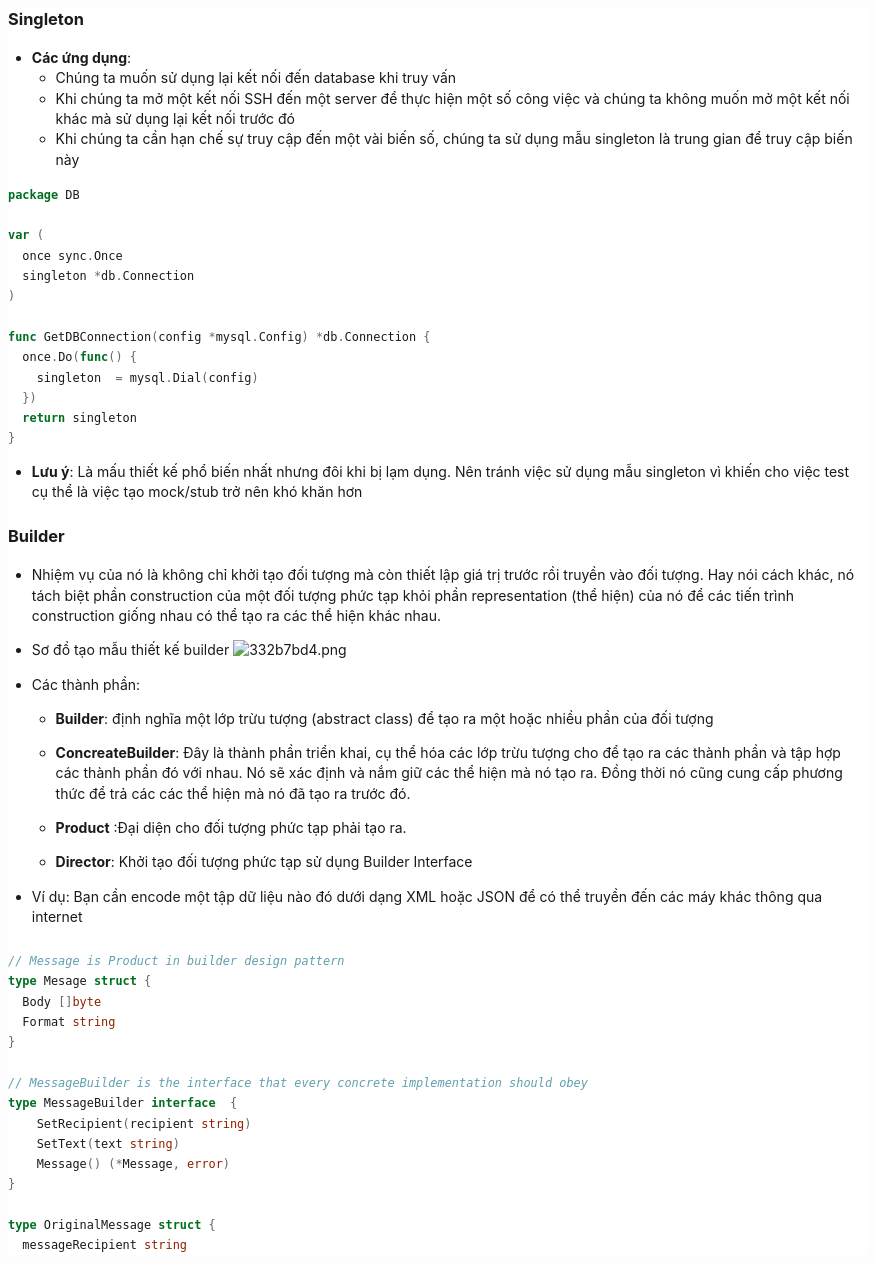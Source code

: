   ### Singleton
  - **Các ứng dụng**:
    - Chúng ta muốn sử dụng lại kết nối đến database khi truy vấn
    - Khi chúng ta mở một kết nối SSH đến một server để thực hiện một số công việc và chúng ta không muốn mở một kết nối khác mà sử dụng lại kết nối trước đó
    - Khi chúng ta cần hạn chế sự truy cập đến một vài biến số, chúng ta sử dụng mẫu singleton là trung gian để truy cập biến này
    
```go
package DB

var (
  once sync.Once
  singleton *db.Connection
)

func GetDBConnection(config *mysql.Config) *db.Connection {
  once.Do(func() {
    singleton  = mysql.Dial(config)
  })
  return singleton
}
```

- **Lưu ý**:  Là mấu thiết kế phổ biến nhất nhưng đôi khi bị lạm dụng. Nên tránh việc sử dụng mẫu singleton vì khiến cho việc test cụ thể là việc tạo mock/stub trở nên khó khăn hơn

### Builder
-  Nhiệm vụ của nó là không chỉ khởi tạo đối tượng mà còn thiết lập giá trị trước rồi truyền vào đối tượng. Hay nói cách khác, nó tách biệt phần construction của một đối tượng phức tạp khỏi phần representation (thể hiện) của nó để các tiến trình construction giống nhau có thể tạo ra các thể hiện khác nhau.

* Sơ đồ tạo mẫu thiết kế builder
![332b7bd4.png](https://cdncontribute.geeksforgeeks.org/wp-content/uploads/uml-of-builedr.jpg)
- Các thành phần:
    - **Builder**: định nghĩa một lớp trừu tượng (abstract class) để tạo ra một hoặc nhiều phần của đối tượng
    - **ConcreateBuilder**: Đây là thành phần triển khai, cụ thể hóa các lớp trừu tượng cho để tạo ra các thành phần và tập hợp các thành phần đó với nhau. Nó sẽ xác định và nắm giữ các thể hiện mà nó tạo ra. Đồng thời nó cũng cung cấp phương thức để trả các các thể hiện mà nó đã tạo ra trước đó.

     - **Product** :Đại diện cho đối tượng phức tạp phải tạo ra.

     - **Director**: Khởi tạo đối tượng phức tạp sử dụng Builder Interface

- Ví dụ: Bạn cần encode một tập dữ liệu nào đó dưới dạng XML hoặc JSON để có thể truyền đến các máy khác thông qua internet

###
```go
// Message is Product in builder design pattern
type Mesage struct {
  Body []byte
  Format string
}

// MessageBuilder is the interface that every concrete implementation should obey
type MessageBuilder interface  {
	SetRecipient(recipient string)
	SetText(text string)
	Message() (*Message, error)
}

type OriginalMessage struct {
  messageRecipient string
```